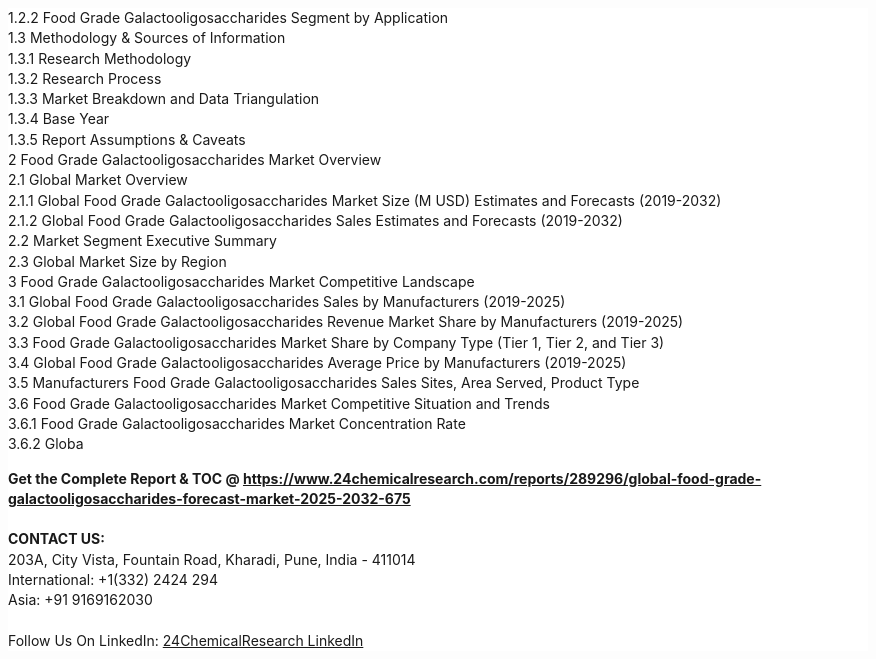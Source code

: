 1.2.2 Food Grade Galactooligosaccharides Segment by Application<br />
1.3 Methodology & Sources of Information<br />
1.3.1 Research Methodology<br />
1.3.2 Research Process<br />
1.3.3 Market Breakdown and Data Triangulation<br />
1.3.4 Base Year<br />
1.3.5 Report Assumptions & Caveats<br />
2 Food Grade Galactooligosaccharides Market Overview<br />
2.1 Global Market Overview<br />
2.1.1 Global Food Grade Galactooligosaccharides Market Size (M USD) Estimates and Forecasts (2019-2032)<br />
2.1.2 Global Food Grade Galactooligosaccharides Sales Estimates and Forecasts (2019-2032)<br />
2.2 Market Segment Executive Summary<br />
2.3 Global Market Size by Region<br />
3 Food Grade Galactooligosaccharides Market Competitive Landscape<br />
3.1 Global Food Grade Galactooligosaccharides Sales by Manufacturers (2019-2025)<br />
3.2 Global Food Grade Galactooligosaccharides Revenue Market Share by Manufacturers (2019-2025)<br />
3.3 Food Grade Galactooligosaccharides Market Share by Company Type (Tier 1, Tier 2, and Tier 3)<br />
3.4 Global Food Grade Galactooligosaccharides Average Price by Manufacturers (2019-2025)<br />
3.5 Manufacturers Food Grade Galactooligosaccharides Sales Sites, Area Served, Product Type<br />
3.6 Food Grade Galactooligosaccharides Market Competitive Situation and Trends<br />
3.6.1 Food Grade Galactooligosaccharides Market Concentration Rate<br />
3.6.2 Globa</p><div><b>Get the Complete Report & TOC @ 
            <a href="https://www.24chemicalresearch.com/reports/289296/global-food-grade-galactooligosaccharides-forecast-market-2025-2032-675">
            https://www.24chemicalresearch.com/reports/289296/global-food-grade-galactooligosaccharides-forecast-market-2025-2032-675</a></b></div><br><b>CONTACT US:</b><br>
            203A, City Vista, Fountain Road, Kharadi, Pune, India - 411014<br>
            International: +1(332) 2424 294<br>
            Asia: +91 9169162030 <br><br>
            Follow Us On LinkedIn: <a href="https://www.linkedin.com/company/24chemicalresearch/">24ChemicalResearch LinkedIn</a>